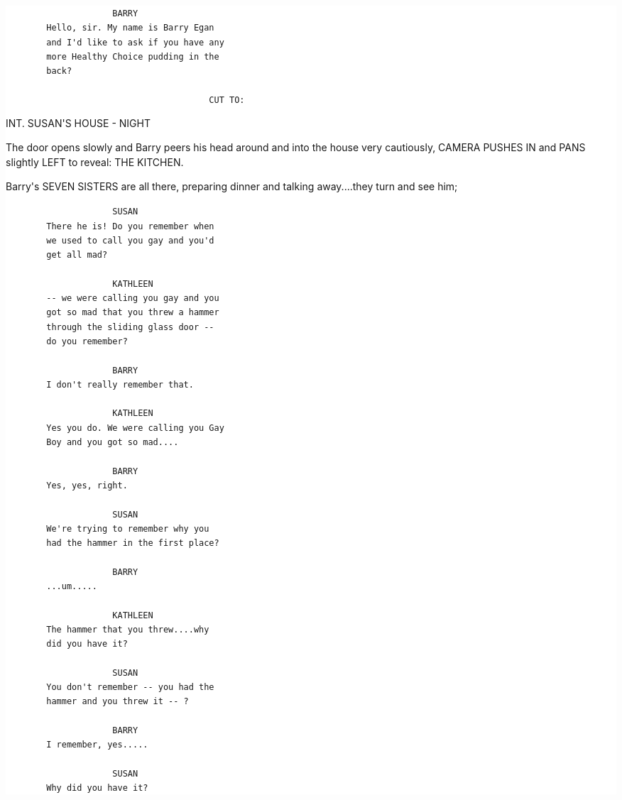                          BARRY
            Hello, sir. My name is Barry Egan
            and I'd like to ask if you have any
            more Healthy Choice pudding in the
            back?

                                            CUT TO:

INT. SUSAN'S HOUSE - NIGHT

The door opens slowly and Barry peers his head around and
into the house very cautiously, CAMERA PUSHES IN and PANS
slightly LEFT to reveal: THE KITCHEN.

Barry's SEVEN SISTERS are all there, preparing dinner and
talking away....they turn and see him;

                         SUSAN
            There he is! Do you remember when
            we used to call you gay and you'd
            get all mad?

                         KATHLEEN
            -- we were calling you gay and you
            got so mad that you threw a hammer
            through the sliding glass door --
            do you remember?

                         BARRY
            I don't really remember that.

                         KATHLEEN
            Yes you do. We were calling you Gay
            Boy and you got so mad....

                         BARRY
            Yes, yes, right.

                         SUSAN
            We're trying to remember why you
            had the hammer in the first place?

                         BARRY
            ...um.....

                         KATHLEEN
            The hammer that you threw....why
            did you have it?

                         SUSAN
            You don't remember -- you had the
            hammer and you threw it -- ?

                         BARRY
            I remember, yes.....

                         SUSAN
            Why did you have it?
